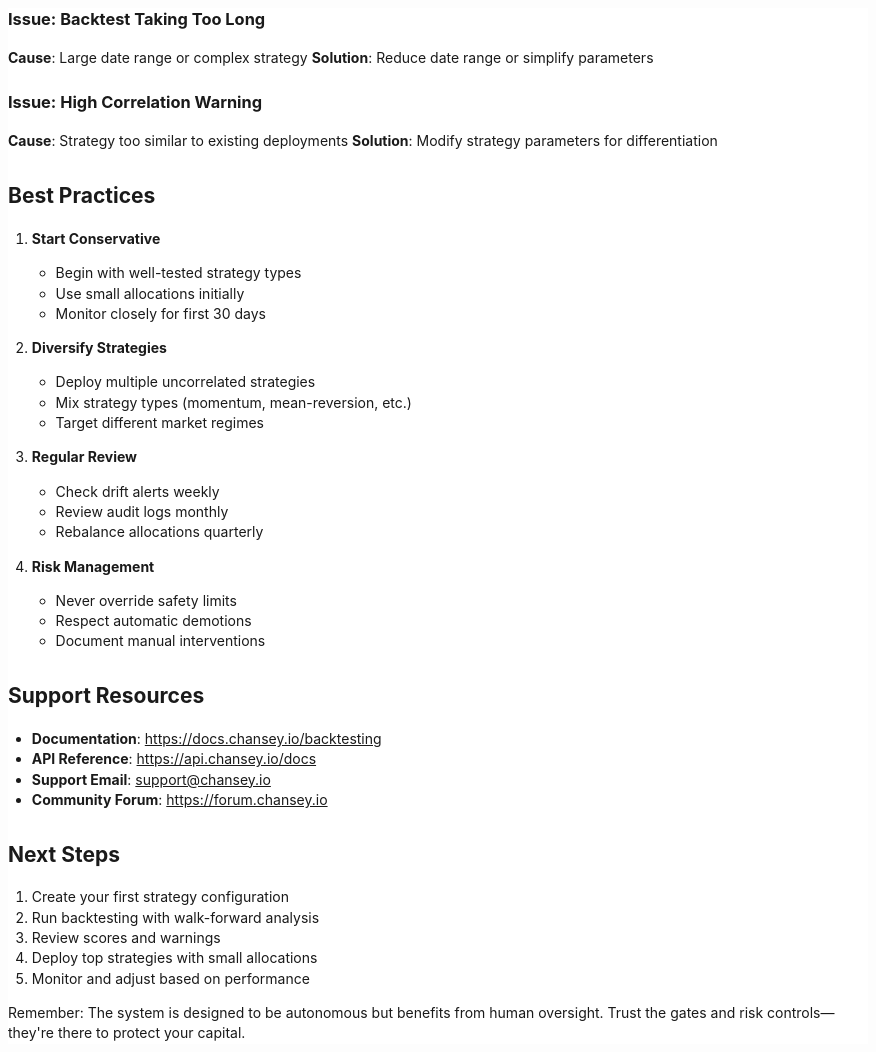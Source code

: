### Issue: Backtest Taking Too Long

**Cause**: Large date range or complex strategy
**Solution**: Reduce date range or simplify parameters

### Issue: High Correlation Warning

**Cause**: Strategy too similar to existing deployments
**Solution**: Modify strategy parameters for differentiation

## Best Practices

1. **Start Conservative**
   - Begin with well-tested strategy types
   - Use small allocations initially
   - Monitor closely for first 30 days

2. **Diversify Strategies**
   - Deploy multiple uncorrelated strategies
   - Mix strategy types (momentum, mean-reversion, etc.)
   - Target different market regimes

3. **Regular Review**
   - Check drift alerts weekly
   - Review audit logs monthly
   - Rebalance allocations quarterly

4. **Risk Management**
   - Never override safety limits
   - Respect automatic demotions
   - Document manual interventions

## Support Resources

- **Documentation**: https://docs.chansey.io/backtesting
- **API Reference**: https://api.chansey.io/docs
- **Support Email**: support@chansey.io
- **Community Forum**: https://forum.chansey.io

## Next Steps

1. Create your first strategy configuration
2. Run backtesting with walk-forward analysis
3. Review scores and warnings
4. Deploy top strategies with small allocations
5. Monitor and adjust based on performance

Remember: The system is designed to be autonomous but benefits from human oversight. Trust the gates and risk controls—they're there to protect your capital.